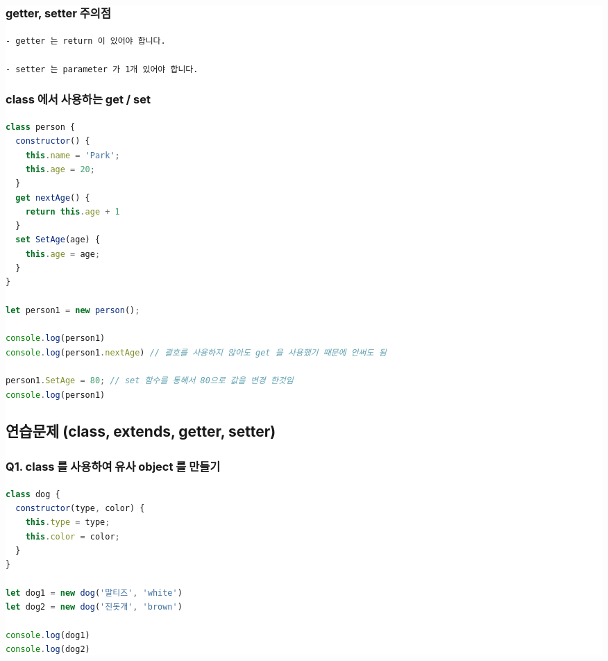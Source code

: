 

### getter, setter 주의점

    - getter 는 return 이 있어야 합니다.

    - setter 는 parameter 가 1개 있어야 합니다. 


### class 에서 사용하는 get / set

```js
class person {
  constructor() {
    this.name = 'Park';
    this.age = 20;
  }
  get nextAge() {
    return this.age + 1
  }
  set SetAge(age) {
    this.age = age;
  }
}

let person1 = new person();

console.log(person1)
console.log(person1.nextAge) // 괄호를 사용하지 않아도 get 을 사용했기 때문에 안써도 됨

person1.SetAge = 80; // set 함수를 통해서 80으로 값을 변경 한것임
console.log(person1)
```


## 연습문제 (class, extends, getter, setter)

### Q1. class 를 사용하여 유사 object 를 만들기

```js
class dog {
  constructor(type, color) {
    this.type = type;
    this.color = color;
  }
}

let dog1 = new dog('말티즈', 'white')
let dog2 = new dog('진돗개', 'brown')

console.log(dog1)
console.log(dog2)
```
